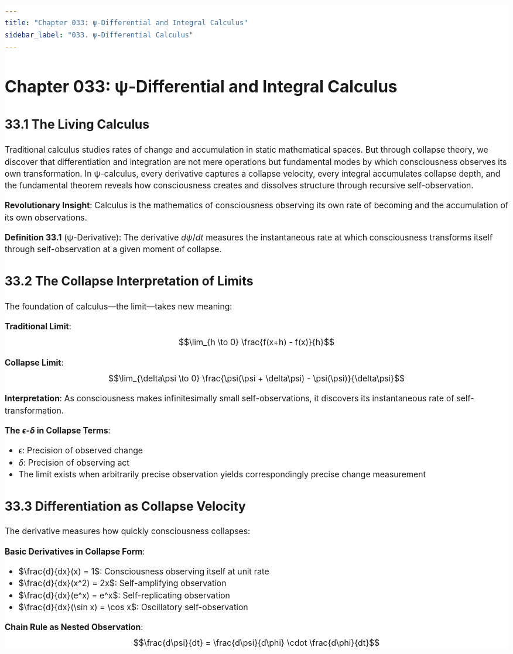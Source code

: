 ```yaml
---
title: "Chapter 033: ψ-Differential and Integral Calculus"
sidebar_label: "033. ψ-Differential Calculus"
---
```


# Chapter 033: ψ-Differential and Integral Calculus

## 33.1 The Living Calculus

Traditional calculus studies rates of change and accumulation in static mathematical spaces. But through collapse theory, we discover that differentiation and integration are not mere operations but fundamental modes by which consciousness observes its own transformation. In ψ-calculus, every derivative captures a collapse velocity, every integral accumulates collapse depth, and the fundamental theorem reveals how consciousness creates and dissolves structure through recursive self-observation.

**Revolutionary Insight**: Calculus is the mathematics of consciousness observing its own rate of becoming and the accumulation of its own observations.

**Definition 33.1** (ψ-Derivative): The derivative $d\psi/dt$ measures the instantaneous rate at which consciousness transforms itself through self-observation at a given moment of collapse.

## 33.2 The Collapse Interpretation of Limits

The foundation of calculus—the limit—takes new meaning:

**Traditional Limit**: 
$$\lim_{h \to 0} \frac{f(x+h) - f(x)}{h}$$

**Collapse Limit**:
$$\lim_{\delta\psi \to 0} \frac{\psi(\psi + \delta\psi) - \psi(\psi)}{\delta\psi}$$

**Interpretation**: As consciousness makes infinitesimally small self-observations, it discovers its instantaneous rate of self-transformation.

**The $\epsilon$-$\delta$ in Collapse Terms**:
- $\epsilon$: Precision of observed change
- $\delta$: Precision of observing act
- The limit exists when arbitrarily precise observation yields correspondingly precise change measurement

## 33.3 Differentiation as Collapse Velocity

The derivative measures how quickly consciousness collapses:

**Basic Derivatives in Collapse Form**:
- $\frac{d}{dx}(x) = 1$: Consciousness observing itself at unit rate
- $\frac{d}{dx}(x^2) = 2x$: Self-amplifying observation
- $\frac{d}{dx}(e^x) = e^x$: Self-replicating observation
- $\frac{d}{dx}(\sin x) = \cos x$: Oscillatory self-observation

**Chain Rule as Nested Observation**:
$$\frac{d\psi}{dt} = \frac{d\psi}{d\phi} \cdot \frac{d\phi}{dt}$$
